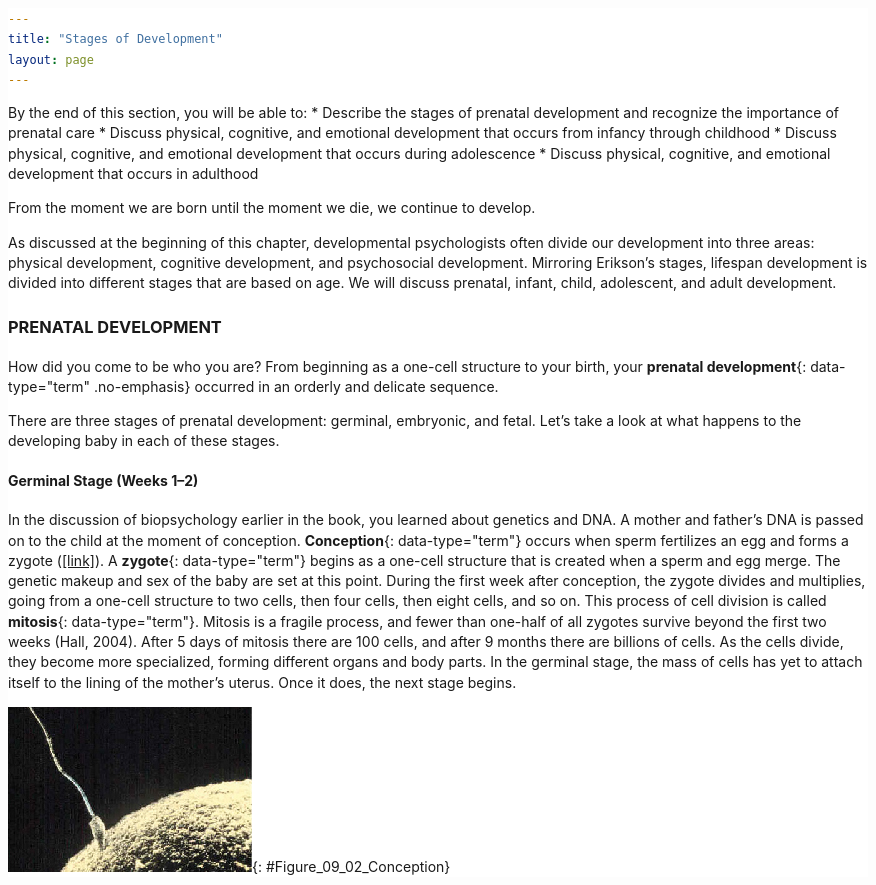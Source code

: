 ```yaml
---
title: "Stages of Development"
layout: page
---
```



<div data-type="abstract" markdown="1">
By the end of this section, you will be able to:
* Describe the stages of prenatal development and recognize the importance of prenatal care
* Discuss physical, cognitive, and emotional development that occurs from infancy through childhood
* Discuss physical, cognitive, and emotional development that occurs during adolescence
* Discuss physical, cognitive, and emotional development that occurs in adulthood

</div>

From the moment we are born until the moment we die, we continue to develop.

As discussed at the beginning of this chapter, developmental psychologists often divide our development into three areas: physical development, cognitive development, and psychosocial development. Mirroring Erikson’s stages, lifespan development is divided into different stages that are based on age. We will discuss prenatal, infant, child, adolescent, and adult development.

### PRENATAL DEVELOPMENT

How did you come to be who you are? From beginning as a one-cell structure to your birth, your **prenatal development**{: data-type="term" .no-emphasis} occurred in an orderly and delicate sequence.

There are three stages of prenatal development: germinal, embryonic, and fetal. Let’s take a look at what happens to the developing baby in each of these stages.

#### Germinal Stage (Weeks 1–2)

In the discussion of biopsychology earlier in the book, you learned about genetics and DNA. A mother and father’s DNA is passed on to the child at the moment of conception. **Conception**{: data-type="term"} occurs when sperm fertilizes an egg and forms a zygote ([\[link\]](#Figure_09_02_Conception)). A **zygote**{: data-type="term"} begins as a one-cell structure that is created when a sperm and egg merge. The genetic makeup and sex of the baby are set at this point. During the first week after conception, the zygote divides and multiplies, going from a one-cell structure to two cells, then four cells, then eight cells, and so on. This process of cell division is called **mitosis**{: data-type="term"}. Mitosis is a fragile process, and fewer than one-half of all zygotes survive beyond the first two weeks (Hall, 2004). After 5 days of mitosis there are 100 cells, and after 9 months there are billions of cells. As the cells divide, they become more specialized, forming different organs and body parts. In the germinal stage, the mass of cells has yet to attach itself to the lining of the mother’s uterus. Once it does, the next stage begins.

 ![A microscopic picture shows a single sperm fusing with the ovum.](../resources/CNX_Psych_09_02_Conception.jpg "Sperm and ovum fuse at the point of conception."){: #Figure_09_02_Conception}


[1]: http://openstax.org/l/miracle
[2]: http://openstax.org/l/newflexes
[3]: http://openstax.org/l/crayons
[4]: http://openstax.org/l/monkeystudy
[5]: http://openstax.org/l/strangesitu
[6]: http://openstax.org/l/wiringbrain
[7]: http://openstax.org/l/Unger
[8]: http://openstax.org/l/oldbrain
[9]: http://openstax.org/l/aginginusa